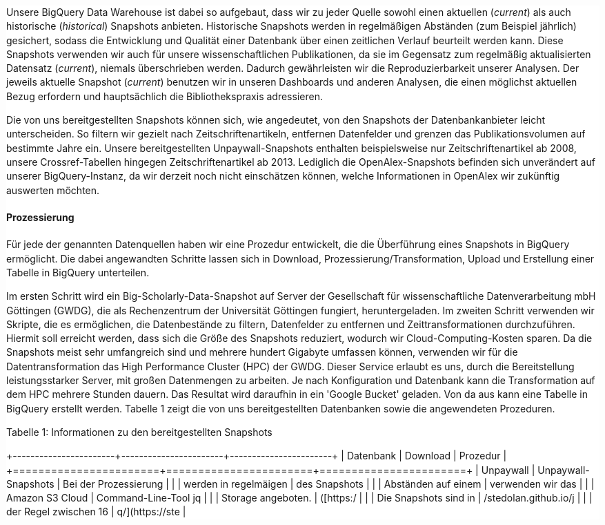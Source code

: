 Unsere BigQuery Data Warehouse ist dabei so aufgebaut, dass wir zu jeder
Quelle sowohl einen aktuellen (*current*) als auch historische
(*historical*) Snapshots anbieten. Historische Snapshots werden in
regelmäßigen Abständen (zum Beispiel jährlich) gesichert, sodass die
Entwicklung und Qualität einer Datenbank über einen zeitlichen Verlauf
beurteilt werden kann. Diese Snapshots verwenden wir auch für unsere
wissenschaftlichen Publikationen, da sie im Gegensatz zum regelmäßig
aktualisierten Datensatz (*current*), niemals überschrieben werden.
Dadurch gewährleisten wir die Reproduzierbarkeit unserer Analysen. Der
jeweils aktuelle Snapshot (*current*) benutzen wir in unseren Dashboards
und anderen Analysen, die einen möglichst aktuellen Bezug erfordern und
hauptsächlich die Bibliothekspraxis adressieren.

Die von uns bereitgestellten Snapshots können sich, wie angedeutet, von
den Snapshots der Datenbankanbieter leicht unterscheiden. So filtern wir
gezielt nach Zeitschriftenartikeln, entfernen Datenfelder und grenzen
das Publikationsvolumen auf bestimmte Jahre ein. Unsere bereitgestellten
Unpaywall-Snapshots enthalten beispielsweise nur Zeitschriftenartikel ab
2008, unsere Crossref-Tabellen hingegen Zeitschriftenartikel ab 2013.
Lediglich die OpenAlex-Snapshots befinden sich unverändert auf unserer
BigQuery-Instanz, da wir derzeit noch nicht einschätzen können, welche
Informationen in OpenAlex wir zukünftig auswerten möchten.

#### Prozessierung

Für jede der genannten Datenquellen haben wir eine Prozedur entwickelt,
die die Überführung eines Snapshots in BigQuery ermöglicht. Die dabei
angewandten Schritte lassen sich in Download,
Prozessierung/Transformation, Upload und Erstellung einer Tabelle in
BigQuery unterteilen.

Im ersten Schritt wird ein Big-Scholarly-Data-Snapshot auf Server der
Gesellschaft für wissenschaftliche Datenverarbeitung mbH Göttingen
(GWDG), die als Rechenzentrum der Universität Göttingen fungiert,
heruntergeladen. Im zweiten Schritt verwenden wir Skripte, die es
ermöglichen, die Datenbestände zu filtern, Datenfelder zu entfernen und
Zeittransformationen durchzuführen. Hiermit soll erreicht werden, dass
sich die Größe des Snapshots reduziert, wodurch wir
Cloud-Computing-Kosten sparen. Da die Snapshots meist sehr umfangreich
sind und mehrere hundert Gigabyte umfassen können, verwenden wir für die
Datentransformation das High Performance Cluster (HPC) der GWDG. Dieser
Service erlaubt es uns, durch die Bereitstellung leistungsstarker
Server, mit großen Datenmengen zu arbeiten. Je nach Konfiguration und
Datenbank kann die Transformation auf dem HPC mehrere Stunden dauern.
Das Resultat wird daraufhin in ein 'Google Bucket' geladen. Von da aus
kann eine Tabelle in BigQuery erstellt werden. Tabelle 1 zeigt die von
uns bereitgestellten Datenbanken sowie die angewendeten Prozeduren.

Tabelle 1: Informationen zu den bereitgestellten Snapshots

+-----------------------+-----------------------+-----------------------+
| Datenbank             | Download              | Prozedur              |
+=======================+=======================+=======================+
| Unpaywall             | Unpaywall-Snapshots   | Bei der Prozessierung |
|                       | werden in regelmäigen | des Snapshots         |
|                       | Abständen auf einem   | verwenden wir das     |
|                       | Amazon S3 Cloud       | Command-Line-Tool jq  |
|                       | Storage angeboten.    | ([https:/            |
|                       | Die Snapshots sind in | /stedolan.github.io/j |
|                       | der Regel zwischen 16 | q/](https://ste |